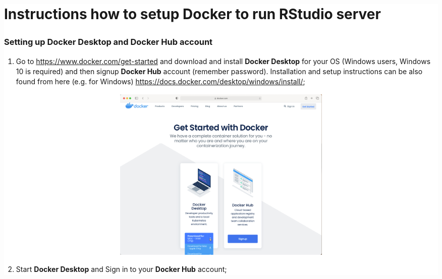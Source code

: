
# Instructions how to setup Docker to run RStudio server

### Setting up Docker Desktop and Docker Hub account

1. Go to <https://www.docker.com/get-started> and download and install **Docker Desktop** for your OS (Windows users, Windows 10 is required) and then signup **Docker Hub** account (remember password). Installation and setup instructions can be also found from here (e.g. for Windows) <https://docs.docker.com/desktop/windows/install/>;

<center>
<img src="images/docker-get-started.png" alt="getstarted" width="400"/>
</center>

2. Start **Docker Desktop** and Sign in to your **Docker Hub** account;

<center>
